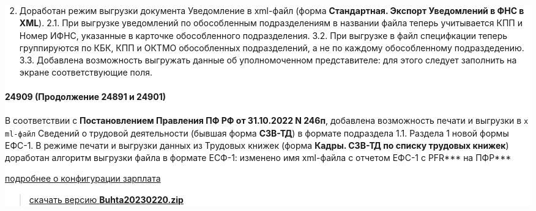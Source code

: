 2. Доработан режим выгрузки документа Уведомление в xml-файл (форма __Стандартная. Экспорт Уведомлений в ФНС в XML__).
2.1. При выгрузке уведомлений по обособленным подразделениям в названии файла теперь учитывается КПП и Номер ИФНС, указанные в карточке обособленного подразделения.
3.2. При выгрузке в файл специфкации теперь группируются по КБК, КПП и ОКТМО обособленных подразделений, а не по каждому обособленному подраздедению.
3.3. Добавлена возможность выгружать данные об уполномоченном представителе: для этого следует заполнить на экране соответствующие поля.

#### 24909 (Продолжение 24891 и 24901)
В соответствии с __Постановлением Правления ПФ РФ от 31.10.2022 N 246п__, добавлена возможность печати и выгрузки в `xml-файл` Сведений о трудовой деятельности (бывшая форма __СЗВ-ТД__) в формате подраздела 1.1. Раздела 1 новой формы ЕФС-1.
В режиме печати и выгрузки данных из Трудовых книжек (форма __Кадры. СЗВ-ТД по списку трудовых книжек__) доработан алгоритм выгрузки файла в формате ЕСФ-1: изменено имя xml-файла с отчетом ЕФС-1 с PFR*** на ПФР***


[подробнее о конфигурации зарплата](Стандартная_Зарплата.htm)

>[скачать версию **Buhta20230220.zip**](Buhta20230220.zip)
